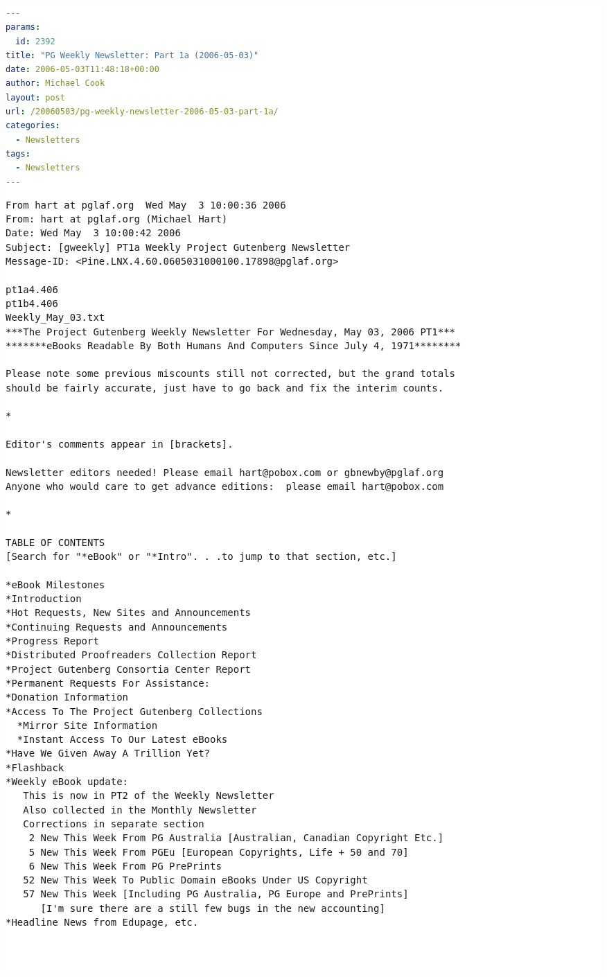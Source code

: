 ```yaml
---
params:
  id: 2392
title: "PG Weekly Newsletter: Part 1a (2006-05-03)"
date: 2006-05-03T11:48:18+00:00
author: Michael Cook
layout: post
url: /20060503/pg-weekly-newsletter-2006-05-03-part-1a/
categories:
  - Newsletters
tags:
  - Newsletters
---
```

<pre>From hart at pglaf.org  Wed May  3 10:00:36 2006
From: hart at pglaf.org (Michael Hart)
Date: Wed May  3 10:00:42 2006
Subject: [gweekly] PT1a Weekly Project Gutenberg Newsletter
Message-ID: &lt;Pine.LNX.4.60.0605031000100.17898@pglaf.org&gt;

pt1a4.406
pt1b4.406
Weekly_May_03.txt
***The Project Gutenberg Weekly Newsletter For Wednesday, May 03, 2006 PT1***
*******eBooks Readable By Both Humans And Computers Since July 4, 1971********

Please note some previous miscounts still not corrected, but the grand totals
should be fairly accurate, just have to go back and fix the interim counts.

*

Editor's comments appear in [brackets].

Newsletter editors needed! Please email hart@pobox.com or gbnewby@pglaf.org
Anyone who would care to get advance editions:  please email hart@pobox.com

*

TABLE OF CONTENTS
[Search for "*eBook" or "*Intro". . .to jump to that section, etc.]

*eBook Milestones
*Introduction
*Hot Requests, New Sites and Announcements
*Continuing Requests and Announcements
*Progress Report
*Distributed Proofreaders Collection Report
*Project Gutenberg Consortia Center Report
*Permanent Requests For Assistance:
*Donation Information
*Access To The Project Gutenberg Collections
  *Mirror Site Information
  *Instant Access To Our Latest eBooks
*Have We Given Away A Trillion Yet?
*Flashback
*Weekly eBook update:
   This is now in PT2 of the Weekly Newsletter
   Also collected in the Monthly Newsletter
   Corrections in separate section
    2 New This Week From PG Australia [Australian, Canadian Copyright Etc.]
    5 New This Week From PGEu [European Copyrights, Life + 50 and 70]
    6 New This Week From PG PrePrints
   52 New This Week To Public Domain eBooks Under US Copyright
   57 New This Week [Including PG Australia, PG Europe and PrePrints]
      [I'm sure there are a still few bugs in the new accounting]
*Headline News from Edupage, etc.